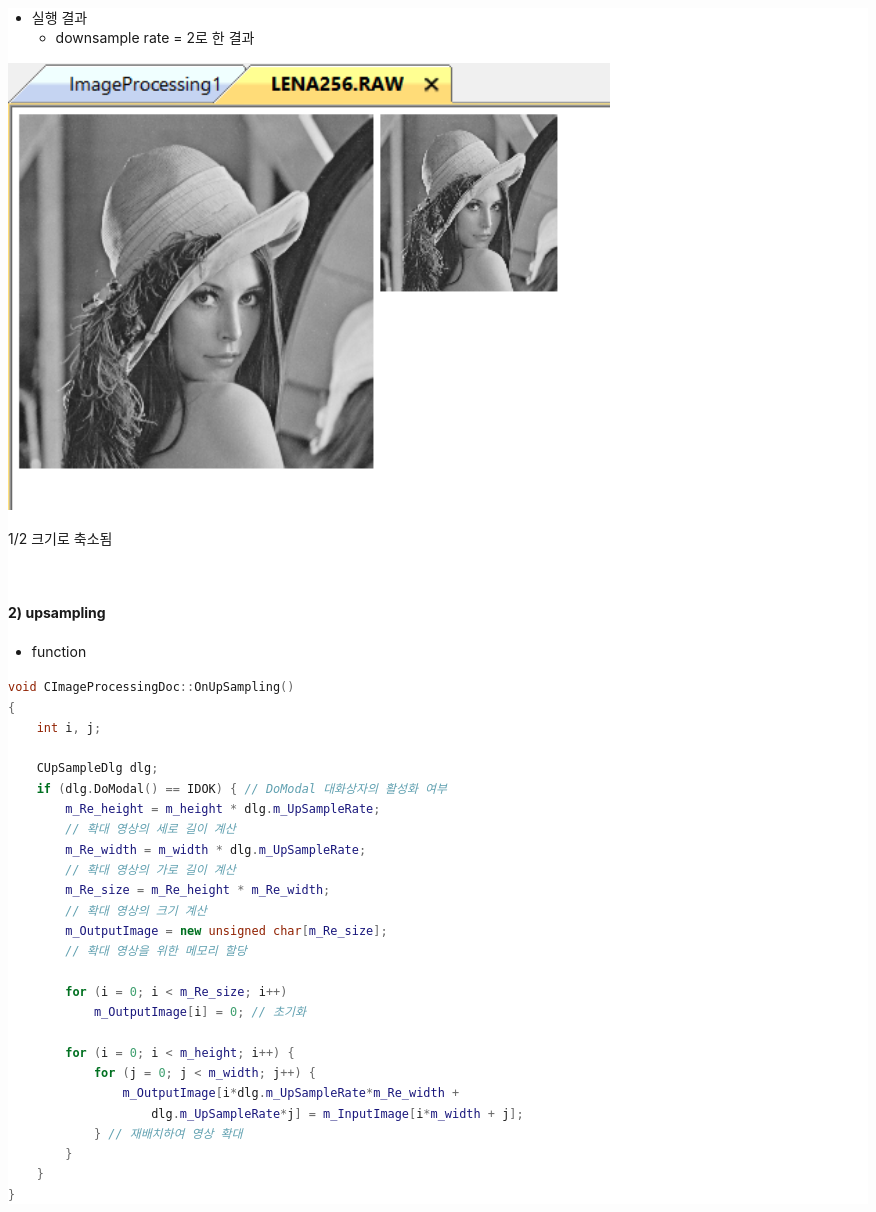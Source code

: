 - 실행 결과
  - downsample rate = 2로 한 결과

<img src = "https://github.com/sanga327/KSA/blob/main/Module05. 영상처리/img/01_downsampling2.png" width="70%">

1/2 크기로 축소됨

<br>

#### 2) upsampling

- function

```c++
void CImageProcessingDoc::OnUpSampling()
{
	int i, j;

	CUpSampleDlg dlg;
	if (dlg.DoModal() == IDOK) { // DoModal 대화상자의 활성화 여부
		m_Re_height = m_height * dlg.m_UpSampleRate;
		// 확대 영상의 세로 길이 계산
		m_Re_width = m_width * dlg.m_UpSampleRate;
		// 확대 영상의 가로 길이 계산
		m_Re_size = m_Re_height * m_Re_width;
		// 확대 영상의 크기 계산
		m_OutputImage = new unsigned char[m_Re_size];
		// 확대 영상을 위한 메모리 할당

		for (i = 0; i < m_Re_size; i++)
			m_OutputImage[i] = 0; // 초기화

		for (i = 0; i < m_height; i++) {
			for (j = 0; j < m_width; j++) {
				m_OutputImage[i*dlg.m_UpSampleRate*m_Re_width +
					dlg.m_UpSampleRate*j] = m_InputImage[i*m_width + j];
			} // 재배치하여 영상 확대
		}
	}
}
```
